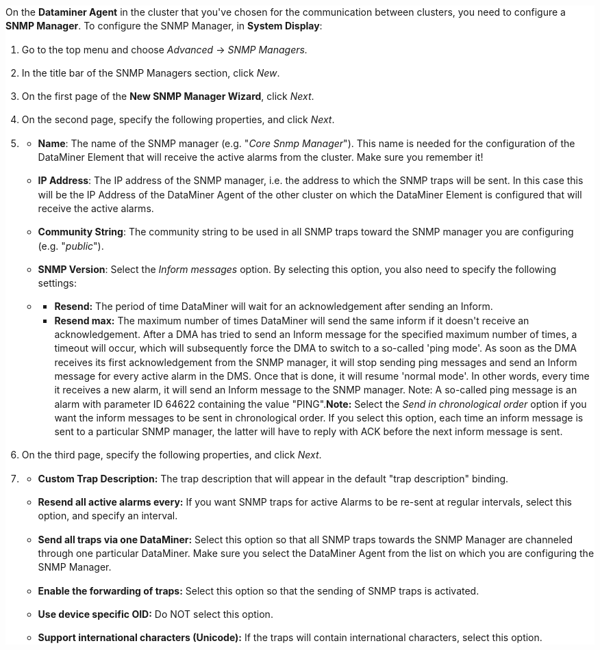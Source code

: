On the **Dataminer Agent** in the cluster that you've chosen for the communication between clusters, you need to configure a **SNMP Manager**. To configure the SNMP Manager, in **System Display**:

1.  Go to the top menu and choose *Advanced* -\> *SNMP Managers.*

2.  In the title bar of the SNMP Managers section, click *New*.

3.  On the first page of the **New SNMP Manager Wizard**, click *Next*.

4.  On the second page, specify the following properties, and click *Next*.

5.  - **Name**: The name of the SNMP manager (e.g. "*Core Snmp Manager*"). This name is needed for the configuration of the DataMiner Element that will receive the active alarms from the cluster. Make sure you remember it!

    - **IP Address**: The IP address of the SNMP manager, i.e. the address to which the SNMP traps will be sent. In this case this will be the IP Address of the DataMiner Agent of the other cluster on which the DataMiner Element is configured that will receive the active alarms.

    - **Community String**: The community string to be used in all SNMP traps toward the SNMP manager you are configuring (e.g. "*public*").

    - **SNMP Version**: Select the *Inform messages* option. By selecting this option, you also need to specify the following settings:

    - - **Resend:** The period of time DataMiner will wait for an acknowledgement after sending an Inform.
      - **Resend max:** The maximum number of times DataMiner will send the same inform if it doesn't receive an acknowledgement. After a DMA has tried to send an Inform message for the specified maximum number of times, a timeout will occur, which will subsequently force the DMA to switch to a so-called 'ping mode'. As soon as the DMA receives its first acknowledgement from the SNMP manager, it will stop sending ping messages and send an Inform message for every active alarm in the DMS. Once that is done, it will resume 'normal mode'. In other words, every time it receives a new alarm, it will send an Inform message to the SNMP manager. Note: A so-called ping message is an alarm with parameter ID 64622 containing the value "PING".**Note:** Select the *Send in chronological order* option if you want the inform messages to be sent in chronological order. If you select this option, each time an inform message is sent to a particular SNMP manager, the latter will have to reply with ACK before the next inform message is sent.



1.  On the third page, specify the following properties, and click *Next*.

2.  - **Custom Trap Description:** The trap description that will appear in the default "trap description" binding.

    - **Resend all active alarms every:** If you want SNMP traps for active Alarms to be re-sent at regular intervals, select this option, and specify an interval.

    - **Send all traps via one DataMiner:** Select this option so that all SNMP traps towards the SNMP Manager are channeled through one particular DataMiner. Make sure you select the DataMiner Agent from the list on which you are configuring the SNMP Manager.

    - **Enable the forwarding of traps:** Select this option so that the sending of SNMP traps is activated.

    - **Use device specific OID:** Do NOT select this option.

    - **Support international characters (Unicode):** If the traps will contain international characters, select this option.
